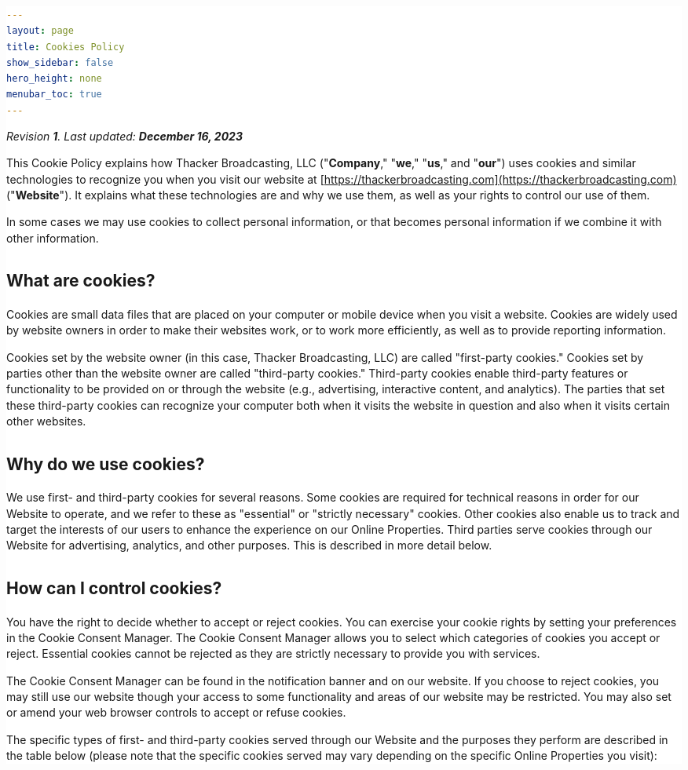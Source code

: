 ```yaml
---
layout: page
title: Cookies Policy
show_sidebar: false
hero_height: none
menubar_toc: true
---
```


_Revision **1**. Last updated: **December 16, 2023**_

This Cookie Policy explains how Thacker Broadcasting, LLC ("**Company**," "**we**," "**us**," and "**our**") uses cookies and similar technologies to recognize you when you visit our website at [https://thackerbroadcasting.com](https://thackerbroadcasting.com) ("**Website**"). It explains what these technologies are and why we use them, as well as your rights to control our use of them.

In some cases we may use cookies to collect personal information, or that becomes personal information if we combine it with other information.

## What are cookies?
Cookies are small data files that are placed on your computer or mobile device when you visit a website. Cookies are widely used by website owners in order to make their websites work, or to work more efficiently, as well as to provide reporting information.

Cookies set by the website owner (in this case, Thacker Broadcasting, LLC) are called "first-party cookies." Cookies set by parties other than the website owner are called "third-party cookies." Third-party cookies enable third-party features or functionality to be provided on or through the website (e.g., advertising, interactive content, and analytics). The parties that set these third-party cookies can recognize your computer both when it visits the website in question and also when it visits certain other websites.

## Why do we use cookies?
We use first- and third-party cookies for several reasons. Some cookies are required for technical reasons in order for our Website to operate, and we refer to these as "essential" or "strictly necessary" cookies. Other cookies also enable us to track and target the interests of our users to enhance the experience on our Online Properties. Third parties serve cookies through our Website for advertising, analytics, and other purposes. This is described in more detail below.

## How can I control cookies?
You have the right to decide whether to accept or reject cookies. You can exercise your cookie rights by setting your preferences in the Cookie Consent Manager. The Cookie Consent Manager allows you to select which categories of cookies you accept or reject. Essential cookies cannot be rejected as they are strictly necessary to provide you with services.

The Cookie Consent Manager can be found in the notification banner and on our website. If you choose to reject cookies, you may still use our website though your access to some functionality and areas of our website may be restricted. You may also set or amend your web browser controls to accept or refuse cookies.

The specific types of first- and third-party cookies served through our Website and the purposes they perform are described in the table below (please note that the specific cookies served may vary depending on the specific Online Properties you visit):
